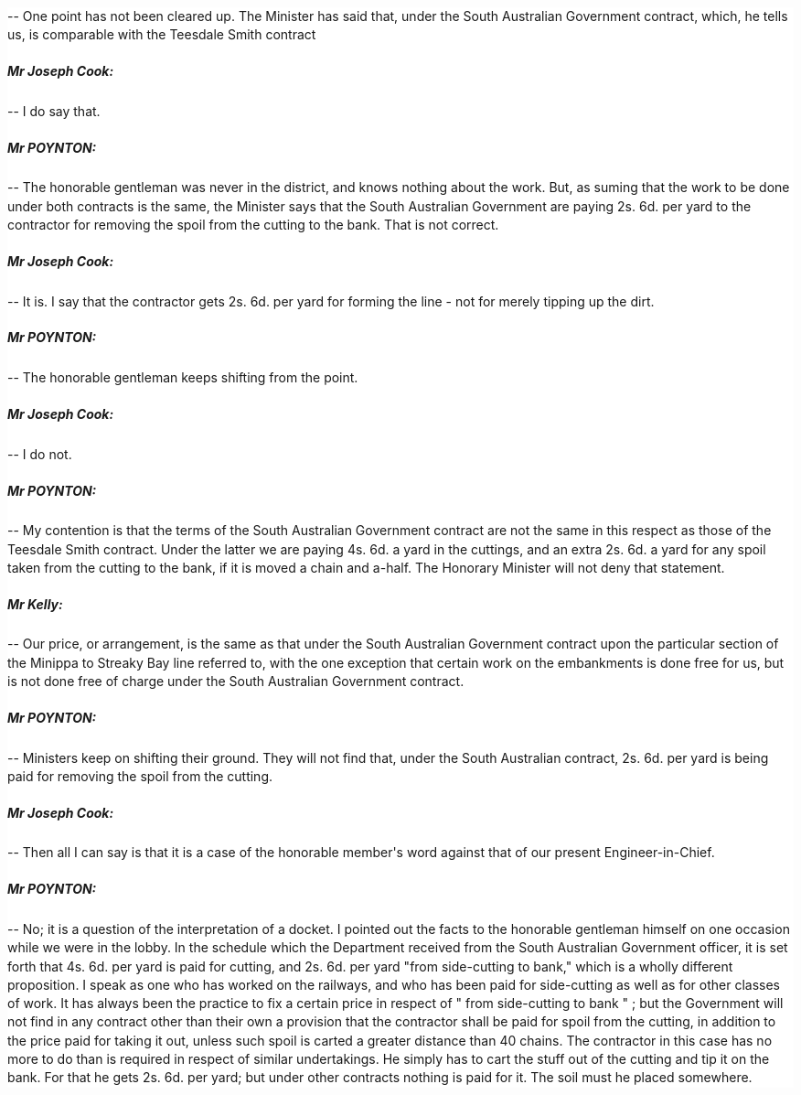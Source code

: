 -- One point has not been cleared up. The Minister has said that, under the South Australian Government contract, which, he tells us, is comparable with the Teesdale Smith contract 

##### Mr Joseph Cook:

-- I do say that. 

##### Mr POYNTON:

-- The honorable gentleman was never in the district, and knows nothing about the work. But, as suming that the work to be done  under  both contracts is the same, the Minister says that the South Australian Government are paying 2s. 6d. per yard to the contractor for removing the spoil from the cutting to the bank. That is not correct. 

##### Mr Joseph Cook:

-- It is. I say that the contractor gets 2s. 6d. per yard for forming the line - not for merely tipping up the dirt. 

##### Mr POYNTON:

-- The honorable gentleman keeps shifting from the point. 

##### Mr Joseph Cook:

-- I do not. 

##### Mr POYNTON:

-- My contention is that the terms of the South Australian Government contract are not the same in this respect as those of the Teesdale Smith contract. Under the latter we are paying 4s. 6d. a yard in the cuttings, and an extra 2s. 6d. a yard for any spoil taken from the cutting to the bank, if it is moved a chain and a-half. The Honorary Minister will not deny that statement. 

##### Mr Kelly:

-- Our price, or arrangement, is the same as that under the South Australian Government contract upon the particular section of the  Minippa  to Streaky Bay line referred to, with the one exception that certain work on the embankments is done free for us, but is not done free of charge under the South Australian Government contract. 

##### Mr POYNTON:

-- Ministers keep on shifting their ground. They will not find that, under the South Australian contract, 2s. 6d. per yard is being paid for removing the spoil from the cutting. 

##### Mr Joseph Cook:

-- Then all I can say is that it is a case of the honorable member's word against that of our present Engineer-in-Chief. 

##### Mr POYNTON:

-- No; it is a question of the interpretation of a docket. I pointed out the facts to the honorable gentleman himself on one occasion while we were in the lobby. In the schedule which the Department received from the South Australian Government officer, it is set forth that 4s. 6d. per yard is paid for cutting, and 2s. 6d. per yard "from side-cutting to bank," which is a wholly different proposition. I speak as one who has worked on the railways, and who has been paid for side-cutting as well as for other classes of work. It has always been the practice to fix a certain price in respect of " from side-cutting to bank " ; but the Government will not find in any contract other than their own a provision that the contractor shall be paid for spoil from the cutting, in addition to the price paid for taking it out, unless such spoil is carted a greater distance than 40 chains. The contractor in this case has no more to do than is required in respect of similar undertakings. He simply has to cart the stuff out of the cutting and tip it on the bank. For that he gets 2s. 6d. per yard; but under other contracts nothing is paid for it. The soil must he placed somewhere. 
